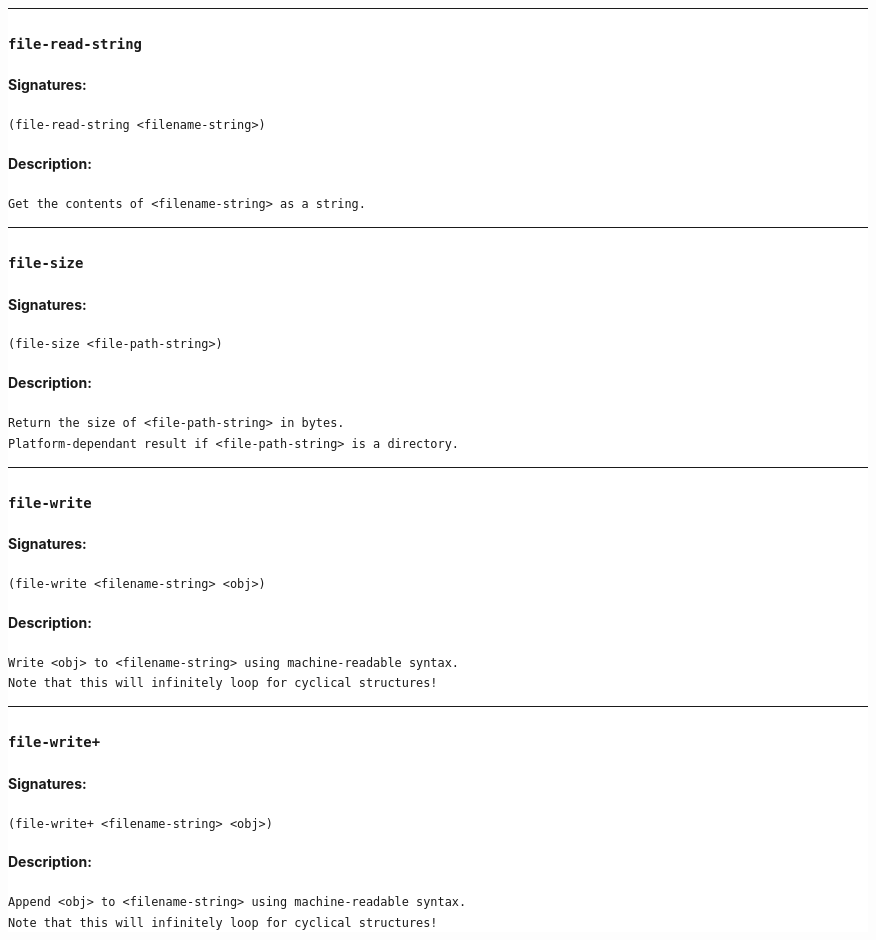-------------------------------------------------------------------------------
### `file-read-string`

#### Signatures:
```scheme
(file-read-string <filename-string>)
```

#### Description:
```
Get the contents of <filename-string> as a string.
```

-------------------------------------------------------------------------------
### `file-size`

#### Signatures:
```scheme
(file-size <file-path-string>)
```

#### Description:
```
Return the size of <file-path-string> in bytes.
Platform-dependant result if <file-path-string> is a directory.
```

-------------------------------------------------------------------------------
### `file-write`

#### Signatures:
```scheme
(file-write <filename-string> <obj>)
```

#### Description:
```
Write <obj> to <filename-string> using machine-readable syntax.
Note that this will infinitely loop for cyclical structures!
```

-------------------------------------------------------------------------------
### `file-write+`

#### Signatures:
```scheme
(file-write+ <filename-string> <obj>)
```

#### Description:
```
Append <obj> to <filename-string> using machine-readable syntax.
Note that this will infinitely loop for cyclical structures!
```
